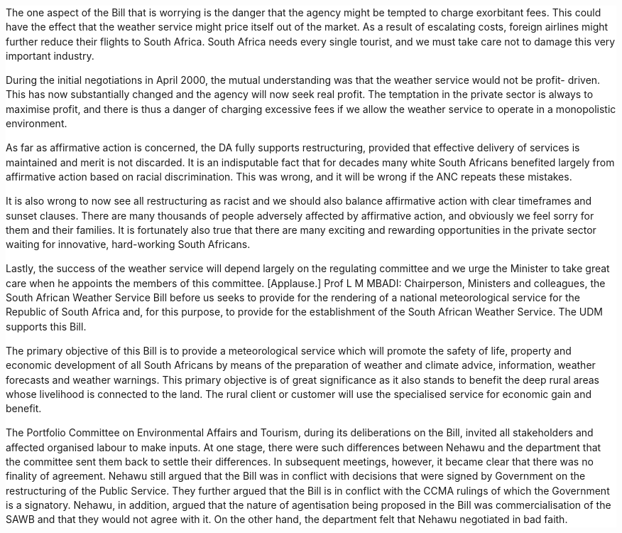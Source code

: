 The one aspect of the Bill that is worrying is the danger that      the
agency might be tempted to charge exorbitant fees. This could have the
effect that the weather service might price itself out of the market. As a
result of escalating costs, foreign airlines might further reduce their
flights to South Africa. South Africa needs every single tourist, and we
must take care not to damage this very important industry.

During the initial negotiations in April 2000, the mutual understanding was
that the weather service would not be profit- driven. This has now
substantially changed and the agency will now seek real profit. The
temptation in the private sector is always to maximise profit, and there is
thus a danger of charging excessive fees if we allow the weather service to
operate in a monopolistic environment.

As far as affirmative action is concerned, the DA fully supports
restructuring, provided that effective delivery of services is maintained
and merit is not discarded. It is an indisputable fact that for decades
many white South Africans benefited largely from affirmative action based
on racial discrimination. This was wrong, and it will be wrong if the ANC
repeats these mistakes.

It is also wrong to now see all restructuring as racist and we should also
balance affirmative action with clear timeframes and sunset clauses. There
are many thousands of people adversely affected by affirmative action, and
obviously we feel sorry for them and their families. It is fortunately also
true that there are many exciting and rewarding opportunities in the
private sector waiting for innovative, hard-working South Africans.

Lastly, the success of the weather service will depend largely on the
regulating committee and we urge the Minister to take great care when he
appoints the members of this committee. [Applause.]
Prof L M MBADI: Chairperson, Ministers and colleagues, the South African
Weather Service Bill before us seeks to provide for the rendering of a
national meteorological service for the Republic of South Africa and, for
this purpose, to provide for the establishment of the South African Weather
Service. The UDM supports this Bill.

The primary objective of this Bill is to provide a meteorological service
which will promote the safety of life, property and economic development of
all South Africans by means of the preparation of weather and climate
advice, information, weather forecasts and weather warnings. This primary
objective is of great significance as it also stands to benefit the deep
rural areas whose livelihood is connected to the land. The rural client or
customer will use the specialised service for economic gain and benefit.

The Portfolio Committee on Environmental Affairs and Tourism, during its
deliberations on the Bill, invited all stakeholders and affected organised
labour to make inputs. At one stage, there were such differences between
Nehawu and the department that the committee sent them back to settle their
differences. In subsequent meetings, however, it became clear that there
was no finality of agreement. Nehawu still argued that the Bill was in
conflict with decisions that were signed by Government on the restructuring
of the Public Service. They further argued that the Bill is in conflict
with the CCMA rulings of which the Government is a signatory. Nehawu, in
addition, argued that the nature of agentisation being proposed in the Bill
was commercialisation of the SAWB and that they would not agree with it. On
the other hand, the department felt that Nehawu negotiated in bad faith.
